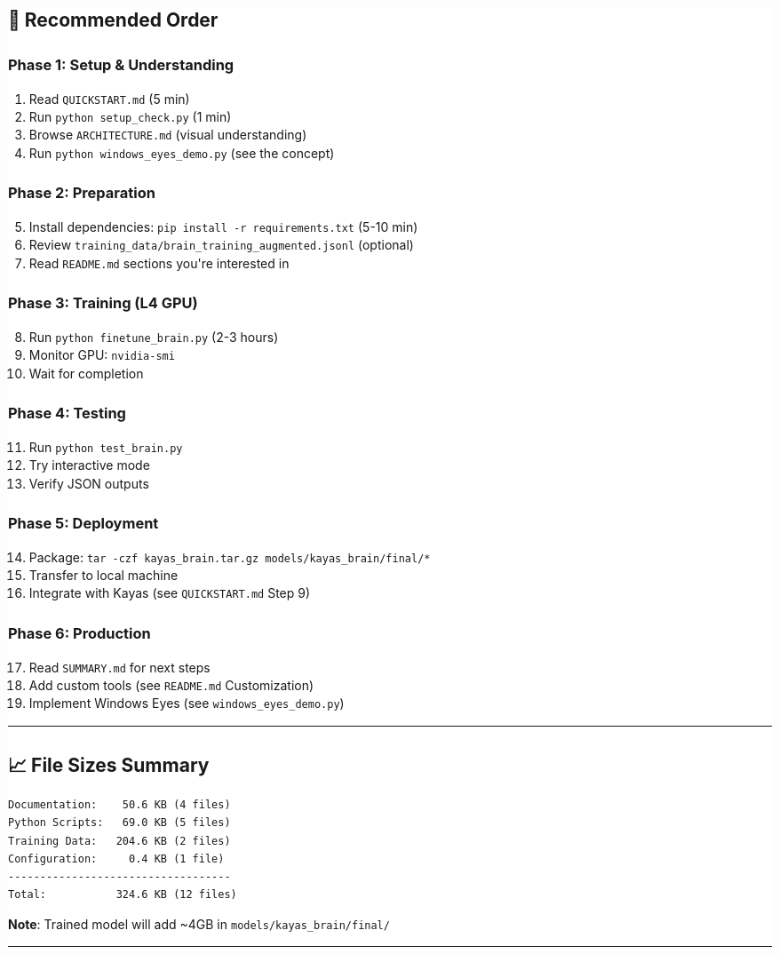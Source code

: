 ## 🔄 Recommended Order

### Phase 1: Setup & Understanding
1. Read `QUICKSTART.md` (5 min)
2. Run `python setup_check.py` (1 min)
3. Browse `ARCHITECTURE.md` (visual understanding)
4. Run `python windows_eyes_demo.py` (see the concept)

### Phase 2: Preparation
5. Install dependencies: `pip install -r requirements.txt` (5-10 min)
6. Review `training_data/brain_training_augmented.jsonl` (optional)
7. Read `README.md` sections you're interested in

### Phase 3: Training (L4 GPU)
8. Run `python finetune_brain.py` (2-3 hours)
9. Monitor GPU: `nvidia-smi`
10. Wait for completion

### Phase 4: Testing
11. Run `python test_brain.py`
12. Try interactive mode
13. Verify JSON outputs

### Phase 5: Deployment
14. Package: `tar -czf kayas_brain.tar.gz models/kayas_brain/final/*`
15. Transfer to local machine
16. Integrate with Kayas (see `QUICKSTART.md` Step 9)

### Phase 6: Production
17. Read `SUMMARY.md` for next steps
18. Add custom tools (see `README.md` Customization)
19. Implement Windows Eyes (see `windows_eyes_demo.py`)

---

## 📈 File Sizes Summary

```
Documentation:    50.6 KB (4 files)
Python Scripts:   69.0 KB (5 files)
Training Data:   204.6 KB (2 files)
Configuration:     0.4 KB (1 file)
-----------------------------------
Total:           324.6 KB (12 files)
```

**Note**: Trained model will add ~4GB in `models/kayas_brain/final/`

---
